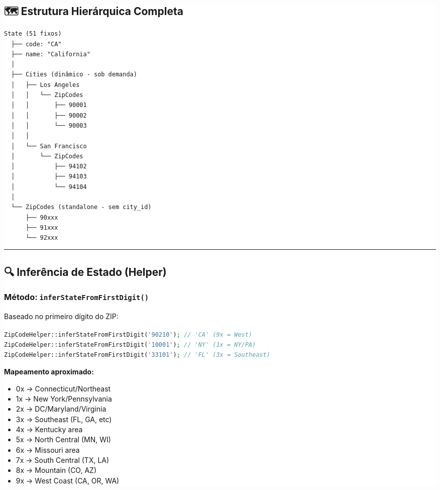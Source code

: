 
## 🗺️ Estrutura Hierárquica Completa

```
State (51 fixos)
  ├── code: "CA"
  ├── name: "California"
  │
  ├── Cities (dinâmico - sob demanda)
  │   ├── Los Angeles
  │   │   └── ZipCodes
  │   │       ├── 90001
  │   │       ├── 90002
  │   │       └── 90003
  │   │
  │   └── San Francisco
  │       └── ZipCodes
  │           ├── 94102
  │           ├── 94103
  │           └── 94104
  │
  └── ZipCodes (standalone - sem city_id)
      ├── 90xxx
      ├── 91xxx
      └── 92xxx
```

---

## 🔍 Inferência de Estado (Helper)

### Método: `inferStateFromFirstDigit()`

Baseado no primeiro dígito do ZIP:

```php
ZipCodeHelper::inferStateFromFirstDigit('90210'); // 'CA' (9x = West)
ZipCodeHelper::inferStateFromFirstDigit('10001'); // 'NY' (1x = NY/PA)
ZipCodeHelper::inferStateFromFirstDigit('33101'); // 'FL' (3x = Southeast)
```

**Mapeamento aproximado:**
- 0x → Connecticut/Northeast
- 1x → New York/Pennsylvania
- 2x → DC/Maryland/Virginia
- 3x → Southeast (FL, GA, etc)
- 4x → Kentucky area
- 5x → North Central (MN, WI)
- 6x → Missouri area
- 7x → South Central (TX, LA)
- 8x → Mountain (CO, AZ)
- 9x → West Coast (CA, OR, WA)
